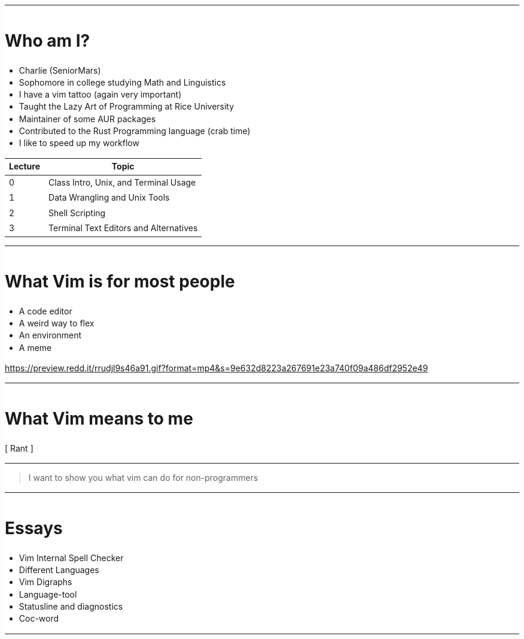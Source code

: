 
---

# Who am I?

- Charlie (SeniorMars)
- Sophomore in college studying Math and Linguistics
- I have a vim tattoo (again very important)
- Taught the Lazy Art of Programming at Rice University
- Maintainer of some AUR packages
- Contributed to the Rust Programming language (crab time)
- I like to speed up my workflow

| Lecture | Topic                                  |
| ------- | ----                                   |
| 0       | Class Intro, Unix, and Terminal Usage  |
| 1       | Data Wrangling and Unix Tools          |
| 2       | Shell Scripting                        |
| 3       | Terminal Text Editors and Alternatives |



---

# What Vim is for most people

- A code editor
- A weird way to flex
- An environment
- A meme

https://preview.redd.it/rrudjl9s46a91.gif?format=mp4&s=9e632d8223a267691e23a740f09a486df2952e49 



---

# What Vim means to me

[ Rant ]

---
 
> I want to show you what vim can do for non-programmers

---

# Essays

- Vim Internal Spell Checker
- Different Languages
- Vim Digraphs
- Language-tool
- Statusline and diagnostics
- Coc-word

---